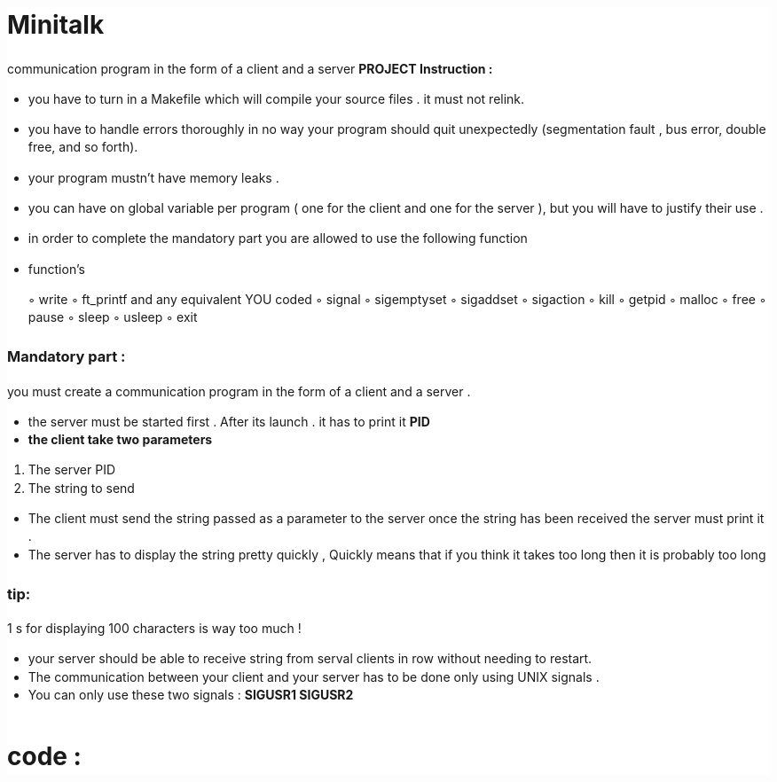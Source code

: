 # Minitalk
communication program in the form of a client and a server
**PROJECT Instruction :**

- you have to turn in a Makefile which will compile your source files . it must not relink.
- you have to handle errors thoroughly in no way your program should quit unexpectedly (segmentation fault , bus error, double free, and so forth).
- your program mustn’t have memory leaks .
- you can have on global variable per program ( one for the client and one for the server ), but you will have to justify their use .
- in order to complete the mandatory part you are allowed to use the following function
- function’s
    
    ◦ write
    ◦ ft_printf and any equivalent YOU coded
    ◦ signal
    ◦ sigemptyset
    ◦ sigaddset
    ◦ sigaction
    ◦ kill
    ◦ getpid
    ◦ malloc
    ◦ free
    ◦ pause
    ◦ sleep
    ◦ usleep
    ◦ exit
    

### Mandatory part :

you must create a communication program in the form of a client and a server .

- the server must be started first . After its launch . it has to print it **PID**
- **the client take two parameters**
1. The server PID 
2. The string to send

- The client must send the string passed as a parameter to the server once the string has been received the server must print it .
- The server has to display the string pretty quickly , Quickly means that if you think it takes too long then it is probably too long

### tip:

1 s for displaying 100 characters is way too much !

- your server should be able to receive string from serval clients in row without needing to restart.
- The communication between your client and your server has to be done only using UNIX signals .
- You can only use these two signals : **SIGUSR1 SIGUSR2**
# code :
